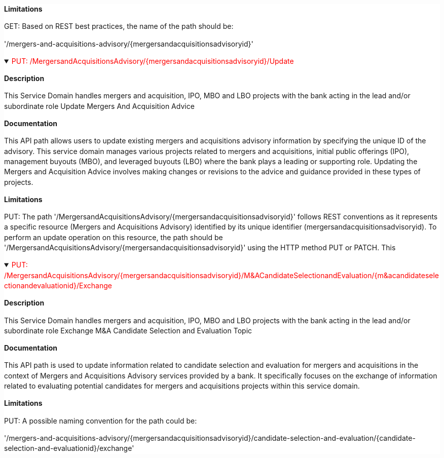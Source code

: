   **Limitations**

  GET: Based on REST best practices, the name of the path should be:

'/mergers-and-acquisitions-advisory/{mergersandacquisitionsadvisoryid}'

</details>

<details open>
  <summary><span style='color:red;'>PUT: /MergersandAcquisitionsAdvisory/{mergersandacquisitionsadvisoryid}/Update</span></summary>

  **Description**

  This Service Domain handles mergers and acquisition, IPO, MBO and LBO projects with the bank acting in the lead and/or subordinate role Update Mergers And Acquisition Advice

  **Documentation**

  This API path allows users to update existing mergers and acquisitions advisory information by specifying the unique ID of the advisory. This service domain manages various projects related to mergers and acquisitions, initial public offerings (IPO), management buyouts (MBO), and leveraged buyouts (LBO) where the bank plays a leading or supporting role. Updating the Mergers and Acquisition Advice involves making changes or revisions to the advice and guidance provided in these types of projects.

  **Limitations**

  PUT: The path '/MergersandAcquisitionsAdvisory/{mergersandacquisitionsadvisoryid}' follows REST conventions as it represents a specific resource (Mergers and Acquisitions Advisory) identified by its unique identifier (mergersandacquisitionsadvisoryid). To perform an update operation on this resource, the path should be '/MergersandAcquisitionsAdvisory/{mergersandacquisitionsadvisoryid}' using the HTTP method PUT or PATCH. This

</details>

<details open>
  <summary><span style='color:red;'>PUT: /MergersandAcquisitionsAdvisory/{mergersandacquisitionsadvisoryid}/M&ACandidateSelectionandEvaluation/{m&acandidateselectionandevaluationid}/Exchange</span></summary>

  **Description**

  This Service Domain handles mergers and acquisition, IPO, MBO and LBO projects with the bank acting in the lead and/or subordinate role Exchange M&A Candidate Selection and Evaluation Topic

  **Documentation**

  This API path is used to update information related to candidate selection and evaluation for mergers and acquisitions in the context of Mergers and Acquisitions Advisory services provided by a bank. It specifically focuses on the exchange of information related to evaluating potential candidates for mergers and acquisitions projects within this service domain.

  **Limitations**

  PUT: A possible naming convention for the path could be:

'/mergers-and-acquisitions-advisory/{mergersandacquisitionsadvisoryid}/candidate-selection-and-evaluation/{candidate-selection-and-evaluationid}/exchange' 
